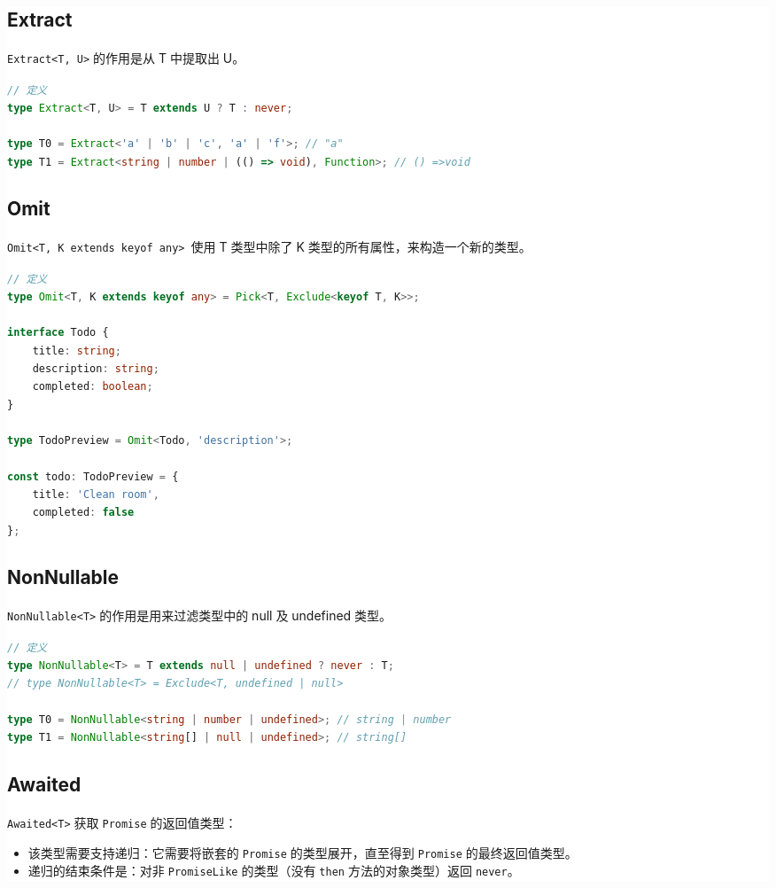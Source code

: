 ## Extract

`Extract<T, U>` 的作用是从 T 中提取出 U。

```ts
// 定义
type Extract<T, U> = T extends U ? T : never;

type T0 = Extract<'a' | 'b' | 'c', 'a' | 'f'>; // "a"
type T1 = Extract<string | number | (() => void), Function>; // () =>void
```

## Omit

`Omit<T, K extends keyof any> `使用 T 类型中除了 K 类型的所有属性，来构造一个新的类型。

```ts
// 定义
type Omit<T, K extends keyof any> = Pick<T, Exclude<keyof T, K>>;

interface Todo {
	title: string;
	description: string;
	completed: boolean;
}

type TodoPreview = Omit<Todo, 'description'>;

const todo: TodoPreview = {
	title: 'Clean room',
	completed: false
};
```

## NonNullable

`NonNullable<T>` 的作用是用来过滤类型中的 null 及 undefined 类型。

```ts
// 定义
type NonNullable<T> = T extends null | undefined ? never : T;
// type NonNullable<T> = Exclude<T, undefined | null>

type T0 = NonNullable<string | number | undefined>; // string | number
type T1 = NonNullable<string[] | null | undefined>; // string[]
```

## Awaited

`Awaited<T>` 获取 `Promise` 的返回值类型：

- 该类型需要支持递归：它需要将嵌套的 `Promise` 的类型展开，直至得到 `Promise` 的最终返回值类型。
- 递归的结束条件是：对非 `PromiseLike` 的类型（没有 `then` 方法的对象类型）返回 `never`。
